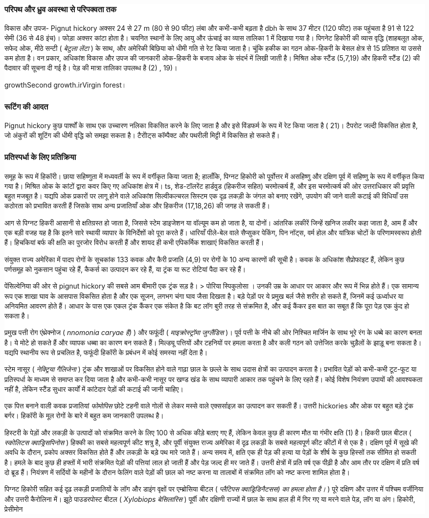 <p पर दिखाई दी। स्टंप और जड़ें। स्टंप अंकुर अन्य पर्णपाती पेड़ों की प्रजातियों की तरह प्रचंड नहीं है, लेकिन जो स्प्राउट्स उत्पन्न होते हैं, वे जोरदार होते हैं और ऊंचाई में काफी तेजी से बढ़ते हैं। रूट स्प्राउट्स भी जोरदार हैं और संभवतः कट-ओवर क्षेत्रों में स्टंप स्प्राउट्स की तुलना में अधिक हैं। छोटे स्टंप बड़े लोगों की तुलना में अधिक बार अंकुरित होते हैं। स्प्राउट्स जो जमीन के स्तर पर या नीचे से उत्पन्न होते हैं और छोटे स्टंप से हृदय की क्षय होने की संभावना कम होती है। Pignut hickory को कटिंग से पुन: उत्पन्न करना मुश्किल होता है। </p> <h3> परिपथ और ध्रुव अवस्था से परिपक्वता तक </h3> <p> विकास और उपज- Pignut hickory अक्सर 24 से 27 m (80 से 90 फीट) लंबा और कभी-कभी बढ़ता है dbh के साथ 37 मीटर (120 फीट) तक पहुंचता है 91 से 122 सेमी (36 से 48 इंच)। फोड़ा अक्सर कांटा होता है। चयनित स्थानों के लिए आयु और ऊंचाई का व्यास तालिका 1 में दिखाया गया है। पिगनेट हिकोरी की व्यास वृद्धि (शाहबलूत ओक, सफेद ओक, मीठे सन्टी (<i> बेटुला लेंटा </i>) के साथ, और अमेरिकी बिछिया को धीमी गति से रेट किया जाता है। चूंकि हकीक का गठन ओक-हिकरी के बेसल क्षेत्र से 15 प्रतिशत या उससे कम होता है। वन प्रकार, अधिकांश विकास और उपज की जानकारी ओक-हिकरी के बजाय ओक के संदर्भ में लिखी जाती है। मिश्रित ओक स्टैंड (5,7,19) और हिकरी स्टैंड (2) की पैदावार की सूचना दी गई है। पेड़ की मात्रा तालिका उपलब्ध है (2) , 19)। </P> <p> growthSecond growth.irVirgin forest। </P> <h3> रूटिंग की आदत </h3> <p> Pignut hickory कुछ पार्श्वों के साथ एक उच्चारण नलिका विकसित करने के लिए जाता है और इसे विंडफर्म के रूप में रेट किया जाता है ( 21)। टैपरोट जल्दी विकसित होता है, जो अंकुरों की शूटिंग की धीमी वृद्धि को समझा सकता है। टैरोोट्स कॉम्पैक्ट और पथरीली मिट्टी में विकसित हो सकते हैं। </P> <h3> प्रतिस्पर्धा के लिए प्रतिक्रिया </h3> <p> समूह के रूप में हिकॉरी। छाया सहिष्णुता में मध्यवर्ती के रूप में वर्गीकृत किया जाता है; हालाँकि, पिग्नट हिकोरी को पूर्वोत्तर में असहिष्णु और दक्षिण पूर्व में सहिष्णु के रूप में वर्गीकृत किया गया है। मिश्रित ओक के कांटों द्वारा कवर किए गए अधिकांश क्षेत्र में। ts, शेड-टॉलरेंट हार्डवुड (हिकरीज सहित) चरमोत्कर्ष हैं, और इस चरमोत्कर्ष की ओर उत्तराधिकार की प्रवृत्ति बहुत मजबूत है। यद्यपि ओक प्रकारों पर लागू होने वाले अधिकांश सिल्वीकल्चरल सिस्टम एक दृढ़ लकड़ी के जंगल को बनाए रखेंगे, उपयोग की जाने वाली कटाई की विधियाँ उस कठोरता को प्रभावित करती हैं जिसके साथ अन्य प्रजातियाँ ओक और हिकरीज (17,18,26) की जगह ले सकती हैं। </p> <h2: हानिकारक एजेंट <। / h2> <p> आग से पिग्नट हिकरी आसानी से क्षतिग्रस्त हो जाता है, जिससे स्टेम डाइजेशन या वॉल्यूम कम हो जाता है, या दोनों। आंतरिक लकीरें जिन्हें खनिज लकीर कहा जाता है, आम हैं और एक बड़ी वजह यह है कि इतने सारे स्थायी व्यापार के विनिर्देशों को पूरा करते हैं। धारियाँ पीले-बेल वाले सैप्सुकर पेकिंग, पिन नॉट्स, वर्म होल और यांत्रिक चोटों के परिणामस्वरूप होती हैं। हिचकियां बर्फ की क्षति का पुरजोर विरोध करती हैं और शायद ही कभी एपिकर्मिक शाखाएं विकसित करती हैं। </p> <p> संयुक्त राज्य अमेरिका में पादप रोगों के सूचकांक 133 कवक और कैरी प्रजाति (4,9) पर रोगों के 10 अन्य कारणों की सूची है। कवक के अधिकांश सैप्रोफाइट हैं, लेकिन कुछ पर्णसमूह को नुकसान पहुंचा रहे हैं, कैकर्स का उत्पादन कर रहे हैं, या ट्रंक या रूट रोटियां पैदा कर रहे हैं। </p> <p> पेंसिल्वेनिया की ओर से pignut hickory की सबसे आम बीमारी एक ट्रंक सड़ </i> है। > पोरिया स्पिकुलोसा </i>। उनकी उम्र के आधार पर आकार और रूप में भिन्न होते हैं। एक सामान्य रूप एक शाखा घाव के आसपास विकसित होता है और एक सूजन, लगभग चंगा घाव जैसा दिखता है। बड़े पेड़ों पर ये प्रमुख बर्ल जैसे शरीर हो सकते हैं, जिनमें कई ऊर्ध्वाधर या अनियमित आवरण होते हैं। आधार के पास एक एकल ट्रंक कैंकर एक संकेत है कि बट लॉग बुरी तरह से संक्रमित है, और कई कैंकर इस बात का सबूत हैं कि पूरा पेड़ एक कुंद हो सकता है। </p> <p> प्रमुख पत्ती रोग एंथ्रेक्नोज (<i> nnomonia caryae हैं) </i>) और फफूंदी (<i> माइक्रोस्ट्रॉमा जुग्लैंडिस </i>)। पूर्व पत्ती के नीचे की ओर निश्चित मार्जिन के साथ भूरे रंग के धब्बे का कारण बनता है। ये मोटे हो सकते हैं और व्यापक धब्बा का कारण बन सकते हैं। मिल्ड्यू पत्तियों और टहनियों पर हमला करता है और कली गठन को उत्तेजित करके चुड़ैलों के झाड़ू बना सकता है। यद्यपि स्थानीय रूप से प्रचलित है, फफूंदी हिकॉरी के प्रबंधन में कोई समस्या नहीं देता है। </p> <p> स्टेम नासूर (<i> नेक्ट्रिया गैलिजेना </i>) ट्रंक और शाखाओं पर विकसित होने वाले गाढ़ा छाल के छल्ले के साथ उदास क्षेत्रों का उत्पादन करता है। प्रभावित पेड़ों को कभी-कभी टूट-फूट या प्रतिस्पर्धा के माध्यम से समाप्त कर दिया जाता है और कभी-कभी नासूर पर खण्ड खंड के साथ व्यापारी आकार तक पहुंचने के लिए रहते हैं। कोई विशेष नियंत्रण उपायों की आवश्यकता नहीं है, लेकिन स्टैंड सुधार कार्यों में कांटेदार पेड़ों की कटाई की जानी चाहिए। </p> <p> एक पित्त बनाने वाली कवक प्रजातियां <i> फोमोपिस </i> छोटे टहनी वाले गोलों से लेकर मस्से वाले एक्सर्साइज़ का उत्पादन कर सकती हैं। उत्तरी hickories और ओक पर बहुत बड़े ट्रंक बर्गर। हिकॉरी के मूल रोगों के बारे में बहुत कम जानकारी उपलब्ध है। </p> <p> हिस्टरी के पेड़ों और लकड़ी के उत्पादों को संक्रमित करने के लिए 100 से अधिक कीड़े बताए गए हैं, लेकिन केवल कुछ ही कारण मौत या गंभीर क्षति (1) है। हिकरी छाल बीटल (<i> स्कोलिटस क्वाड्रिसपिनोस </i>) हिक्की का सबसे महत्वपूर्ण कीट शत्रु है, और पूर्वी संयुक्त राज्य अमेरिका में दृढ़ लकड़ी के सबसे महत्वपूर्ण कीट कीटों में से एक है। दक्षिण पूर्व में सूखे की अवधि के दौरान, प्रकोप अक्सर विकसित होते हैं और लकड़ी के बड़े पथ मारे जाते हैं। अन्य समय में, क्षति एक ही पेड़ की हत्या या पेड़ों के शीर्ष के कुछ हिस्सों तक सीमित हो सकती है। हमले के बाद कुछ ही हफ्तों में भारी संक्रमित पेड़ों की पत्तियां लाल हो जाती हैं और पेड़ जल्द ही मर जाते हैं। उत्तरी क्षेत्रों में प्रति वर्ष एक पीढ़ी है और आम तौर पर दक्षिण में प्रति वर्ष दो ब्रूड हैं। नियंत्रण में सर्दियों के महीनों के दौरान फेलिंग वाले पेड़ों की छाल को नष्ट करना या तालाबों में संक्रमित लॉग को नष्ट करना शामिल होता है। </p> <p> पिग्नट हिकोरी सहित कई दृढ़ लकड़ी प्रजातियों के लॉग और डाइंग वृक्षों पर एम्ब्रोसिया बीटल (<i> प्लैटिपस क्वाड्रिडिनैटसस) का हमला होता है। </i>) पूरे दक्षिण और उत्तर में पश्चिम वर्जीनिया और उत्तरी कैरोलिना में। झूठे पाउडरपोस्ट बीटल (<i> Xylobiops बेसिलारिस </i>) पूर्वी और दक्षिणी राज्यों में छाल के साथ हाल ही में गिर गए या मरने वाले पेड़, लॉग या अंग। हिकोरी, प्रेसीमोन